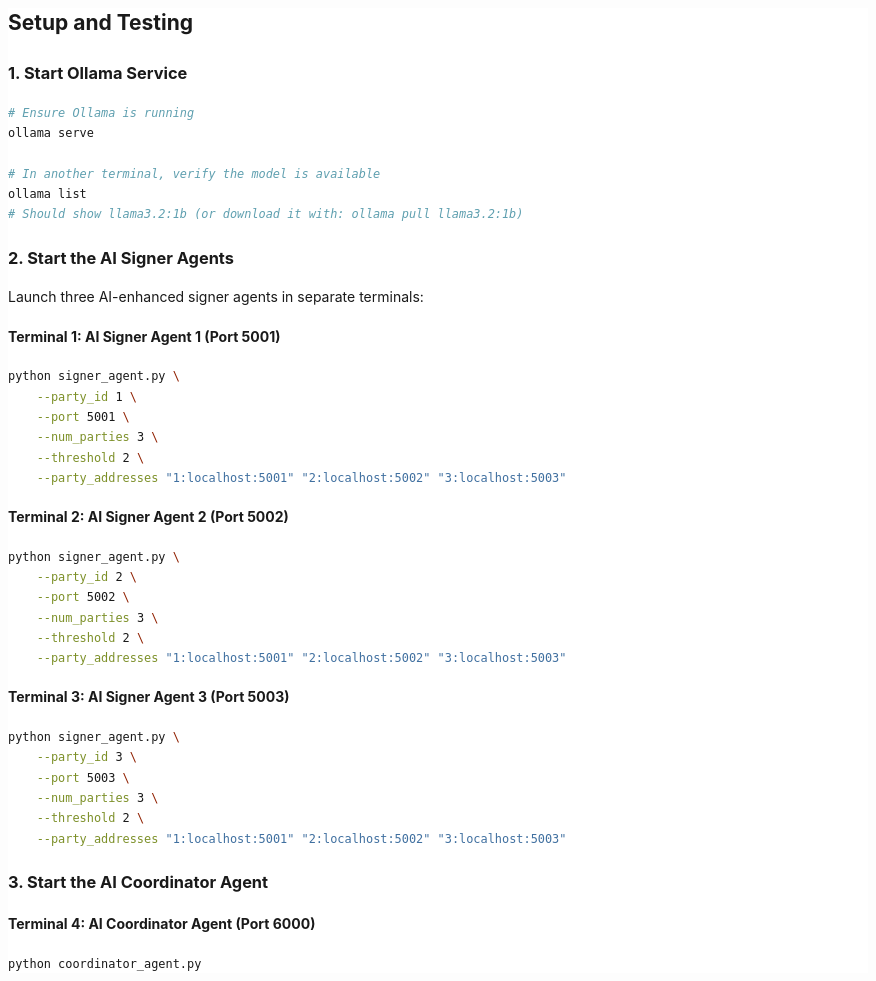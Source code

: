 ## Setup and Testing

### 1. Start Ollama Service

```bash
# Ensure Ollama is running
ollama serve

# In another terminal, verify the model is available
ollama list
# Should show llama3.2:1b (or download it with: ollama pull llama3.2:1b)
```

### 2. Start the AI Signer Agents

Launch three AI-enhanced signer agents in separate terminals:

#### Terminal 1: AI Signer Agent 1 (Port 5001)
```bash
python signer_agent.py \
    --party_id 1 \
    --port 5001 \
    --num_parties 3 \
    --threshold 2 \
    --party_addresses "1:localhost:5001" "2:localhost:5002" "3:localhost:5003"
```

#### Terminal 2: AI Signer Agent 2 (Port 5002)
```bash
python signer_agent.py \
    --party_id 2 \
    --port 5002 \
    --num_parties 3 \
    --threshold 2 \
    --party_addresses "1:localhost:5001" "2:localhost:5002" "3:localhost:5003"
```

#### Terminal 3: AI Signer Agent 3 (Port 5003)
```bash
python signer_agent.py \
    --party_id 3 \
    --port 5003 \
    --num_parties 3 \
    --threshold 2 \
    --party_addresses "1:localhost:5001" "2:localhost:5002" "3:localhost:5003"
```

### 3. Start the AI Coordinator Agent

#### Terminal 4: AI Coordinator Agent (Port 6000)
```bash
python coordinator_agent.py
```
